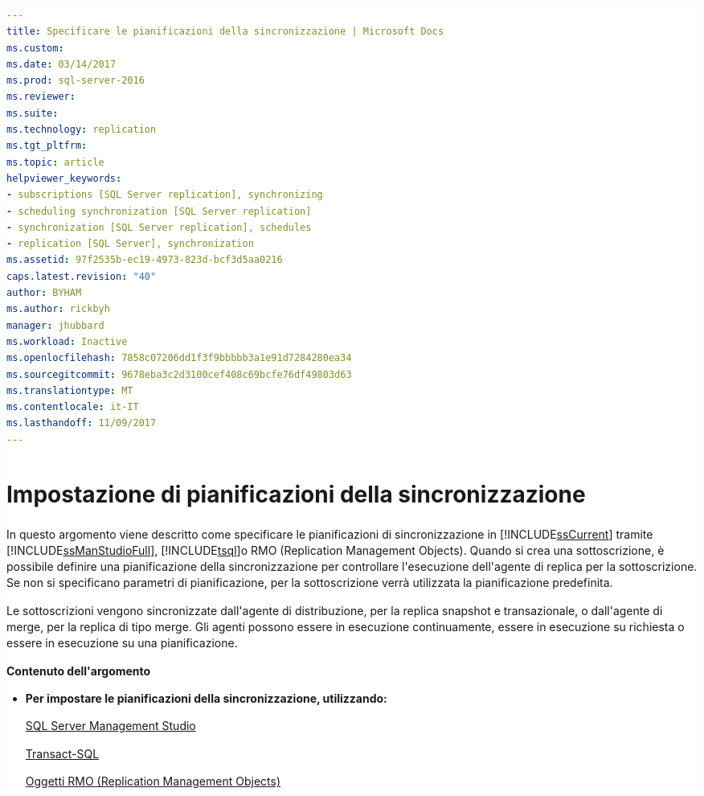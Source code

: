 ```yaml
---
title: Specificare le pianificazioni della sincronizzazione | Microsoft Docs
ms.custom: 
ms.date: 03/14/2017
ms.prod: sql-server-2016
ms.reviewer: 
ms.suite: 
ms.technology: replication
ms.tgt_pltfrm: 
ms.topic: article
helpviewer_keywords:
- subscriptions [SQL Server replication], synchronizing
- scheduling synchronization [SQL Server replication]
- synchronization [SQL Server replication], schedules
- replication [SQL Server], synchronization
ms.assetid: 97f2535b-ec19-4973-823d-bcf3d5aa0216
caps.latest.revision: "40"
author: BYHAM
ms.author: rickbyh
manager: jhubbard
ms.workload: Inactive
ms.openlocfilehash: 7858c07206dd1f3f9bbbbb3a1e91d7284280ea34
ms.sourcegitcommit: 9678eba3c2d3100cef408c69bcfe76df49803d63
ms.translationtype: MT
ms.contentlocale: it-IT
ms.lasthandoff: 11/09/2017
---
```

# <a name="specify-synchronization-schedules"></a>Impostazione di pianificazioni della sincronizzazione
  In questo argomento viene descritto come specificare le pianificazioni di sincronizzazione in [!INCLUDE[ssCurrent](../../includes/sscurrent-md.md)] tramite [!INCLUDE[ssManStudioFull](../../includes/ssmanstudiofull-md.md)], [!INCLUDE[tsql](../../includes/tsql-md.md)]o RMO (Replication Management Objects). Quando si crea una sottoscrizione, è possibile definire una pianificazione della sincronizzazione per controllare l'esecuzione dell'agente di replica per la sottoscrizione. Se non si specificano parametri di pianificazione, per la sottoscrizione verrà utilizzata la pianificazione predefinita.  
  
 Le sottoscrizioni vengono sincronizzate dall'agente di distribuzione, per la replica snapshot e transazionale, o dall'agente di merge, per la replica di tipo merge. Gli agenti possono essere in esecuzione continuamente, essere in esecuzione su richiesta o essere in esecuzione su una pianificazione.  
  
 **Contenuto dell'argomento**  
  
-   **Per impostare le pianificazioni della sincronizzazione, utilizzando:**  
  
     [SQL Server Management Studio](#SSMSProcedure)  
  
     [Transact-SQL](#TsqlProcedure)  
  
     [Oggetti RMO (Replication Management Objects)](#RMOProcedure)  
  